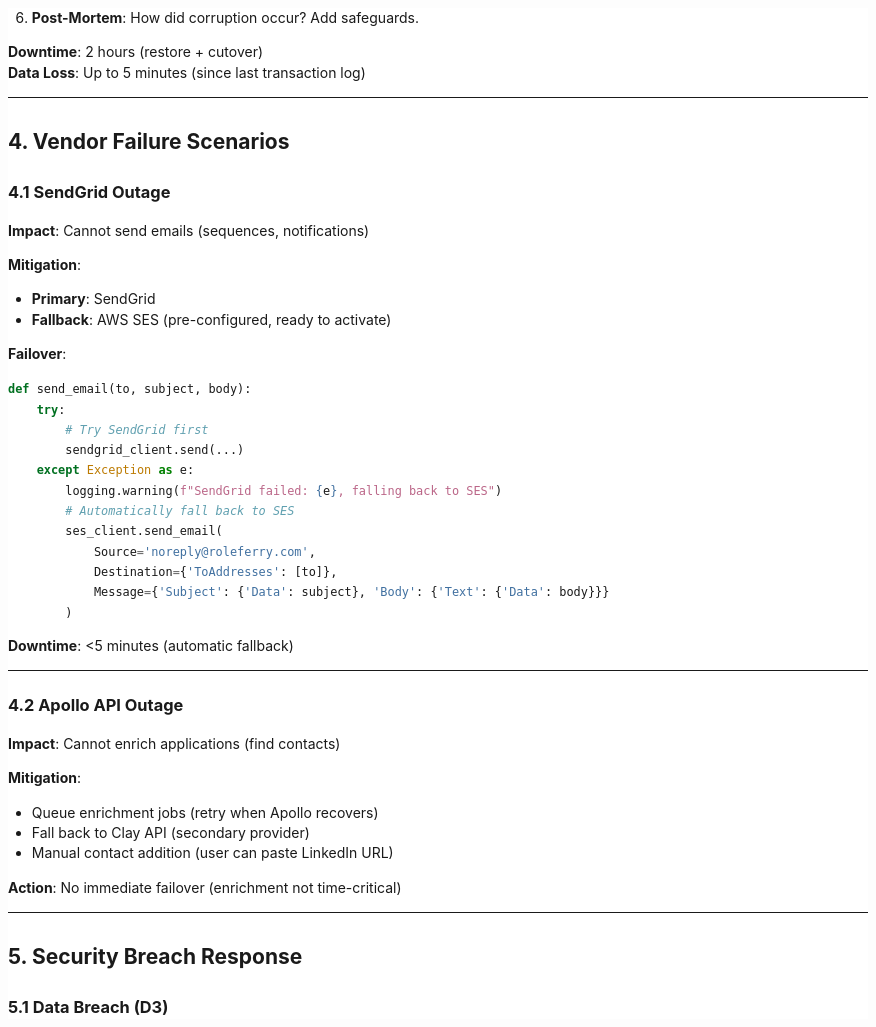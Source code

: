 6. **Post-Mortem**: How did corruption occur? Add safeguards.

**Downtime**: 2 hours (restore + cutover)  
**Data Loss**: Up to 5 minutes (since last transaction log)

---

## 4. Vendor Failure Scenarios

### 4.1 SendGrid Outage

**Impact**: Cannot send emails (sequences, notifications)

**Mitigation**:
- **Primary**: SendGrid
- **Fallback**: AWS SES (pre-configured, ready to activate)

**Failover**:
```python
def send_email(to, subject, body):
    try:
        # Try SendGrid first
        sendgrid_client.send(...)
    except Exception as e:
        logging.warning(f"SendGrid failed: {e}, falling back to SES")
        # Automatically fall back to SES
        ses_client.send_email(
            Source='noreply@roleferry.com',
            Destination={'ToAddresses': [to]},
            Message={'Subject': {'Data': subject}, 'Body': {'Text': {'Data': body}}}
        )
```

**Downtime**: <5 minutes (automatic fallback)

---

### 4.2 Apollo API Outage

**Impact**: Cannot enrich applications (find contacts)

**Mitigation**:
- Queue enrichment jobs (retry when Apollo recovers)
- Fall back to Clay API (secondary provider)
- Manual contact addition (user can paste LinkedIn URL)

**Action**: No immediate failover (enrichment not time-critical)

---

## 5. Security Breach Response

### 5.1 Data Breach (D3)
